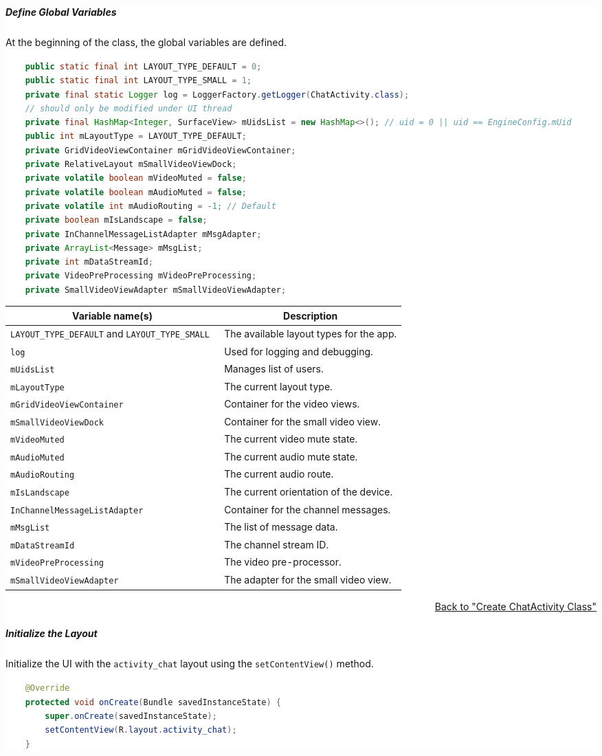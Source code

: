 ##### Define Global Variables

At the beginning of the class, the global variables are defined.


``` Java
    public static final int LAYOUT_TYPE_DEFAULT = 0;
    public static final int LAYOUT_TYPE_SMALL = 1;
    private final static Logger log = LoggerFactory.getLogger(ChatActivity.class);
    // should only be modified under UI thread
    private final HashMap<Integer, SurfaceView> mUidsList = new HashMap<>(); // uid = 0 || uid == EngineConfig.mUid
    public int mLayoutType = LAYOUT_TYPE_DEFAULT;
    private GridVideoViewContainer mGridVideoViewContainer;
    private RelativeLayout mSmallVideoViewDock;
    private volatile boolean mVideoMuted = false;
    private volatile boolean mAudioMuted = false;
    private volatile int mAudioRouting = -1; // Default
    private boolean mIsLandscape = false;
    private InChannelMessageListAdapter mMsgAdapter;
    private ArrayList<Message> mMsgList;
    private int mDataStreamId;
    private VideoPreProcessing mVideoPreProcessing;
    private SmallVideoViewAdapter mSmallVideoViewAdapter;
```

Variable name(s)|Description
----|----
`LAYOUT_TYPE_DEFAULT` and `LAYOUT_TYPE_SMALL `|The available layout types for the app.
`log`|Used for logging and debugging.
`mUidsList`|Manages list of users.
`mLayoutType`|The current layout type.
`mGridVideoViewContainer`|Container for the video views.
`mSmallVideoViewDock`|Container for the small video view.
`mVideoMuted`|The current video mute state.
`mAudioMuted`|The current audio mute state.
`mAudioRouting`|The current audio route.
`mIsLandscape`|The current orientation of the device.
`InChannelMessageListAdapter`|Container for the channel messages.
`mMsgList`|The list of message data.
`mDataStreamId`|The channel stream ID.
`mVideoPreProcessing`|The video pre-processor.
`mSmallVideoViewAdapter`|The adapter for the small video view.

<div style="text-align: right"><a href="#create-chatactivity-class">Back to "Create ChatActivity Class"</a></div>

##### Initialize the Layout

Initialize the UI with the `activity_chat` layout using the `setContentView()` method.

``` Java
    @Override
    protected void onCreate(Bundle savedInstanceState) {
        super.onCreate(savedInstanceState);
        setContentView(R.layout.activity_chat);
    }
``` 
